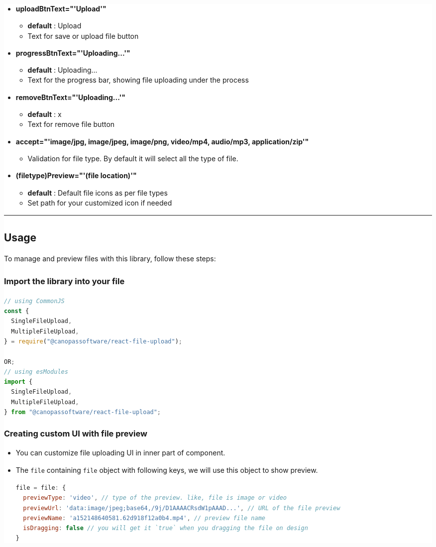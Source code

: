 - **uploadBtnText="'Upload'"**

  - **default** : Upload
  - Text for save or upload file button

- **progressBtnText="'Uploading...'"**

  - **default** : Uploading...
  - Text for the progress bar, showing file uploading under the process

- **removeBtnText="'Uploading...'"**

  - **default** : x
  - Text for remove file button

- **accept="'image/jpg, image/jpeg, image/png, video/mp4, audio/mp3, application/zip'"**

  - Validation for file type. By default it will select all the type of file.

- **(filetype)Preview="'(file location)'"**
  - **default** : Default file icons as per file types
  - Set path for your customized icon if needed

---

## Usage

To manage and preview files with this library, follow these steps:

### Import the library into your file

```js
// using CommonJS
const {
  SingleFileUpload,
  MultipleFileUpload,
} = require("@canopassoftware/react-file-upload");

OR;
// using esModules
import {
  SingleFileUpload,
  MultipleFileUpload,
} from "@canopassoftware/react-file-upload";
```

### Creating custom UI with file preview

- You can customize file uploading UI in inner part of component.
- The `file` containing `file` object with following keys, we will use this object to show preview.

  ```js
  file = file: {
    previewType: 'video', // type of the preview. like, file is image or video
    previewUrl: 'data:image/jpeg;base64,/9j/D1AAAACRsdW1pAAAD...', // URL of the file preview
    previewName: 'a152148640581.62d918f12a0b4.mp4', // preview file name
    isDragging: false // you will get it `true` when you dragging the file on design
  }
  ```
